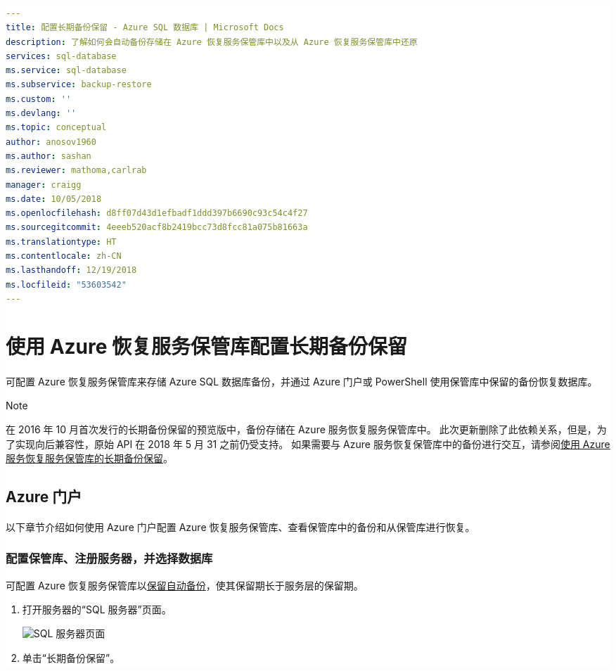 ```yaml
---
title: 配置长期备份保留 - Azure SQL 数据库 | Microsoft Docs
description: 了解如何会自动备份存储在 Azure 恢复服务保管库中以及从 Azure 恢复服务保管库中还原
services: sql-database
ms.service: sql-database
ms.subservice: backup-restore
ms.custom: ''
ms.devlang: ''
ms.topic: conceptual
author: anosov1960
ms.author: sashan
ms.reviewer: mathoma,carlrab
manager: craigg
ms.date: 10/05/2018
ms.openlocfilehash: d8ff07d43d1efbadf1ddd397b6690c93c54c4f27
ms.sourcegitcommit: 4eeeb520acf8b2419bcc73d8fcc81a075b81663a
ms.translationtype: HT
ms.contentlocale: zh-CN
ms.lasthandoff: 12/19/2018
ms.locfileid: "53603542"
---
```

# <a name="configure-long-term-backup-retention-using-azure-recovery-services-vault"></a>使用 Azure 恢复服务保管库配置长期备份保留

可配置 Azure 恢复服务保管库来存储 Azure SQL 数据库备份，并通过 Azure 门户或 PowerShell 使用保管库中保留的备份恢复数据库。

> [!NOTE]
> 在 2016 年 10 月首次发行的长期备份保留的预览版中，备份存储在 Azure 服务恢复服务保管库中。 此次更新删除了此依赖关系，但是，为了实现向后兼容性，原始 API 在 2018 年 5 月 31 之前仍受支持。 如果需要与 Azure 服务恢复保管库中的备份进行交互，请参阅[使用 Azure 服务恢复服务保管库的长期备份保留](sql-database-long-term-backup-retention-configure-vault.md)。

## <a name="azure-portal"></a>Azure 门户

以下章节介绍如何使用 Azure 门户配置 Azure 恢复服务保管库、查看保管库中的备份和从保管库进行恢复。

### <a name="configure-the-vault-register-the-server-and-select-databases"></a>配置保管库、注册服务器，并选择数据库

可配置 Azure 恢复服务保管库以[保留自动备份](sql-database-long-term-retention.md)，使其保留期长于服务层的保留期。

1. 打开服务器的“SQL 服务器”页面。

   ![SQL 服务器页面](./media/sql-database-get-started-portal/sql-server-blade.png)

2. 单击“长期备份保留”。
